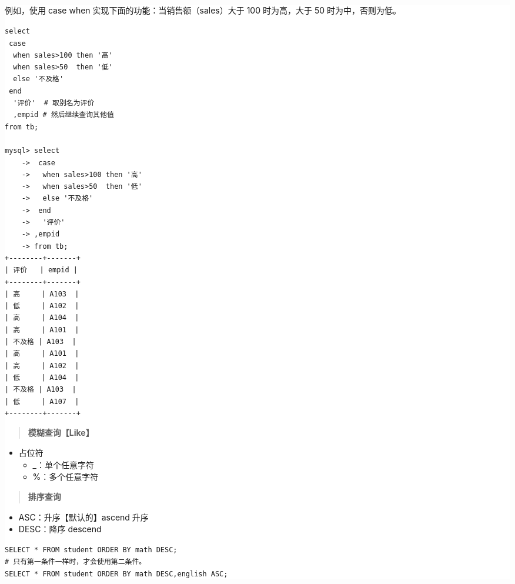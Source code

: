 例如，使用 case when 实现下面的功能：当销售额（sales）大于 100 时为高，大于 50 时为中，否则为低。

```mysql
select
 case
  when sales>100 then '高'
  when sales>50  then '低'
  else '不及格'
 end
  '评价'  # 取别名为评价
  ,empid # 然后继续查询其他值
from tb;

mysql> select
    ->  case
    ->   when sales>100 then '高'
    ->   when sales>50  then '低'
    ->   else '不及格'
    ->  end
    ->   '评价'
    -> ,empid
    -> from tb;
+--------+-------+
| 评价   | empid |
+--------+-------+
| 高     | A103  |
| 低     | A102  |
| 高     | A104  |
| 高     | A101  |
| 不及格 | A103  |
| 高     | A101  |
| 高     | A102  |
| 低     | A104  |
| 不及格 | A103  |
| 低     | A107  |
+--------+-------+
```

> <b>模糊查询【Like】</b>

- 占位符
  - _：单个任意字符
  - %：多个任意字符

> <b>排序查询</b>

- ASC：升序【默认的】ascend 升序
- DESC：降序 descend

```mysql
SELECT * FROM student ORDER BY math DESC;
# 只有第一条件一样时，才会使用第二条件。
SELECT * FROM student ORDER BY math DESC,english ASC;
```
